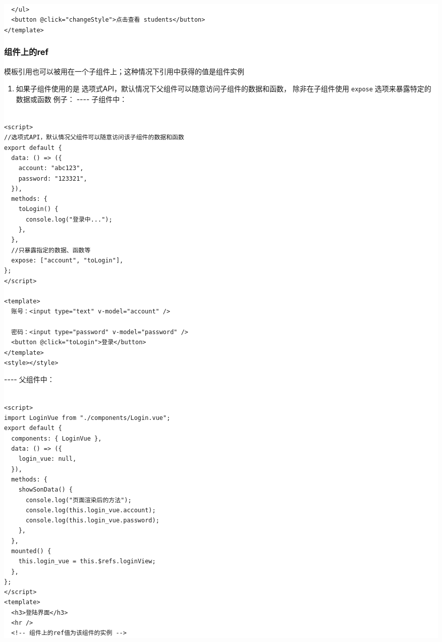 ```vue
  </ul>
  <button @click="changeStyle">点击查看 students</button>
</template>
```
### 组件上的ref
模板引用也可以被用在一个子组件上；这种情况下引用中获得的值是组件实例
1. 如果子组件使用的是 选项式API，默认情况下父组件可以随意访问子组件的数据和函数， 除非在子组件使用 `expose` 选项来暴露特定的数据或函数
例子：
---- 子组件中：
```vue

<script>
//选项式API，默认情况父组件可以随意访问该子组件的数据和函数
export default {
  data: () => ({
    account: "abc123",
    password: "123321",
  }),
  methods: {
    toLogin() {
      console.log("登录中...");
    },
  },
  //只暴露指定的数据、函数等
  expose: ["account", "toLogin"],
};
</script>

<template>
  账号：<input type="text" v-model="account" />

  密码：<input type="password" v-model="password" />
  <button @click="toLogin">登录</button>
</template>
<style></style>
```

---- 父组件中：
```vue

<script>
import LoginVue from "./components/Login.vue";
export default {
  components: { LoginVue },
  data: () => ({
    login_vue: null,
  }),
  methods: {
    showSonData() {
      console.log("页面渲染后的方法");
      console.log(this.login_vue.account);
      console.log(this.login_vue.password);
    },
  },
  mounted() {
    this.login_vue = this.$refs.loginView;
  },
};
</script>
<template>
  <h3>登陆界面</h3>
  <hr />
  <!-- 组件上的ref值为该组件的实例 -->
```